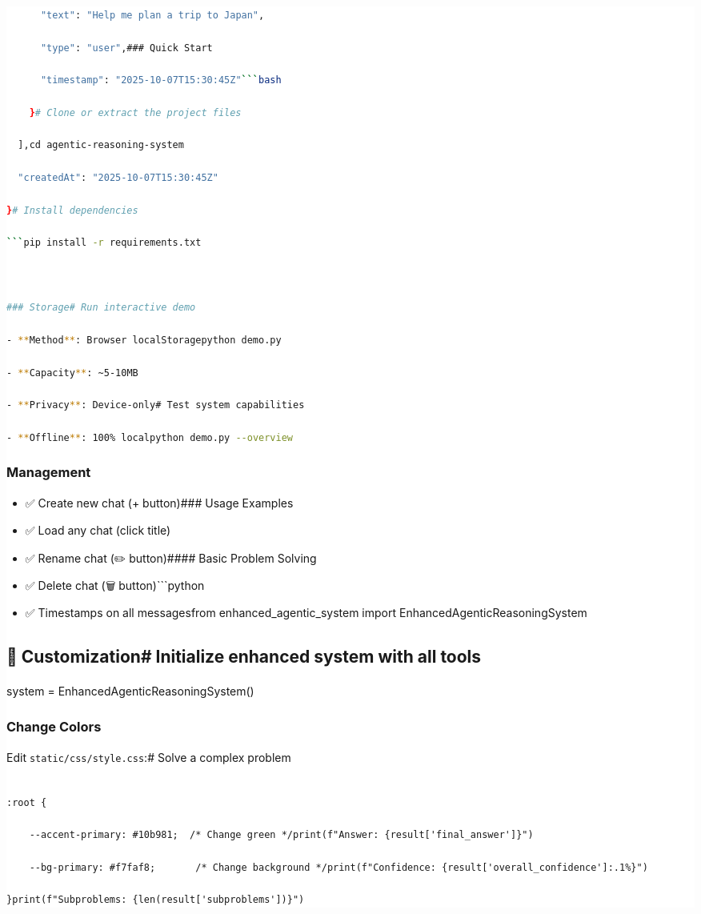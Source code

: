 ```bash
      "text": "Help me plan a trip to Japan",

      "type": "user",### Quick Start

      "timestamp": "2025-10-07T15:30:45Z"```bash

    }# Clone or extract the project files

  ],cd agentic-reasoning-system

  "createdAt": "2025-10-07T15:30:45Z"

}# Install dependencies

```pip install -r requirements.txt



### Storage# Run interactive demo

- **Method**: Browser localStoragepython demo.py

- **Capacity**: ~5-10MB

- **Privacy**: Device-only# Test system capabilities

- **Offline**: 100% localpython demo.py --overview

```

### Management

- ✅ Create new chat (+ button)### Usage Examples

- ✅ Load any chat (click title)

- ✅ Rename chat (✏️ button)#### Basic Problem Solving

- ✅ Delete chat (🗑️ button)```python

- ✅ Timestamps on all messagesfrom enhanced_agentic_system import EnhancedAgenticReasoningSystem



## 🎨 Customization# Initialize enhanced system with all tools

system = EnhancedAgenticReasoningSystem()

### Change Colors

Edit `static/css/style.css`:# Solve a complex problem

```cssresult = system.solve("What is 25 + 37 - (15 * 3)?")

:root {

    --accent-primary: #10b981;  /* Change green */print(f"Answer: {result['final_answer']}")

    --bg-primary: #f7faf8;       /* Change background */print(f"Confidence: {result['overall_confidence']:.1%}")

}print(f"Subproblems: {len(result['subproblems'])}")

``````
